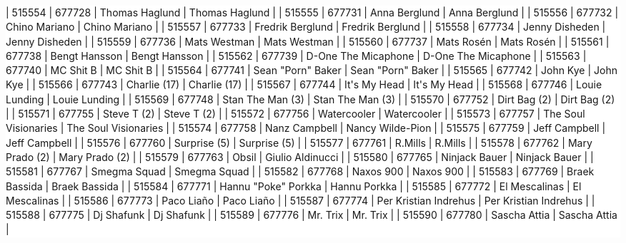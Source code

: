 | 515554 | 677728 | Thomas Haglund | Thomas Haglund |
| 515555 | 677731 | Anna Berglund | Anna Berglund |
| 515556 | 677732 | Chino Mariano | Chino Mariano |
| 515557 | 677733 | Fredrik Berglund | Fredrik Berglund |
| 515558 | 677734 | Jenny Disheden | Jenny Disheden |
| 515559 | 677736 | Mats Westman | Mats Westman |
| 515560 | 677737 | Mats Rosén | Mats Rosén |
| 515561 | 677738 | Bengt Hansson | Bengt Hansson |
| 515562 | 677739 | D-One The Micaphone | D-One The Micaphone |
| 515563 | 677740 | MC Shit B | MC Shit B |
| 515564 | 677741 | Sean "Porn" Baker | Sean "Porn" Baker |
| 515565 | 677742 | John Kye | John Kye |
| 515566 | 677743 | Charlie (17) | Charlie (17) |
| 515567 | 677744 | It's My Head | It's My Head |
| 515568 | 677746 | Louie Lunding | Louie Lunding |
| 515569 | 677748 | Stan The Man (3) | Stan The Man (3) |
| 515570 | 677752 | Dirt Bag (2) | Dirt Bag (2) |
| 515571 | 677755 | Steve T (2) | Steve T (2) |
| 515572 | 677756 | Watercooler | Watercooler |
| 515573 | 677757 | The Soul Visionaries | The Soul Visionaries |
| 515574 | 677758 | Nanz Campbell | Nancy Wilde-Pion |
| 515575 | 677759 | Jeff Campbell | Jeff Campbell |
| 515576 | 677760 | Surprise (5) | Surprise (5) |
| 515577 | 677761 | R.Mills | R.Mills |
| 515578 | 677762 | Mary Prado (2) | Mary Prado (2) |
| 515579 | 677763 | Obsil | Giulio Aldinucci |
| 515580 | 677765 | Ninjack Bauer | Ninjack Bauer |
| 515581 | 677767 | Smegma Squad | Smegma Squad |
| 515582 | 677768 | Naxos 900 | Naxos 900 |
| 515583 | 677769 | Braek Bassida | Braek Bassida |
| 515584 | 677771 | Hannu "Poke" Porkka | Hannu Porkka |
| 515585 | 677772 | El Mescalinas | El Mescalinas |
| 515586 | 677773 | Paco Liaño | Paco Liaño |
| 515587 | 677774 | Per Kristian Indrehus | Per Kristian Indrehus |
| 515588 | 677775 | Dj Shafunk | Dj Shafunk |
| 515589 | 677776 | Mr. Trix | Mr. Trix |
| 515590 | 677780 | Sascha Attia | Sascha Attia |
